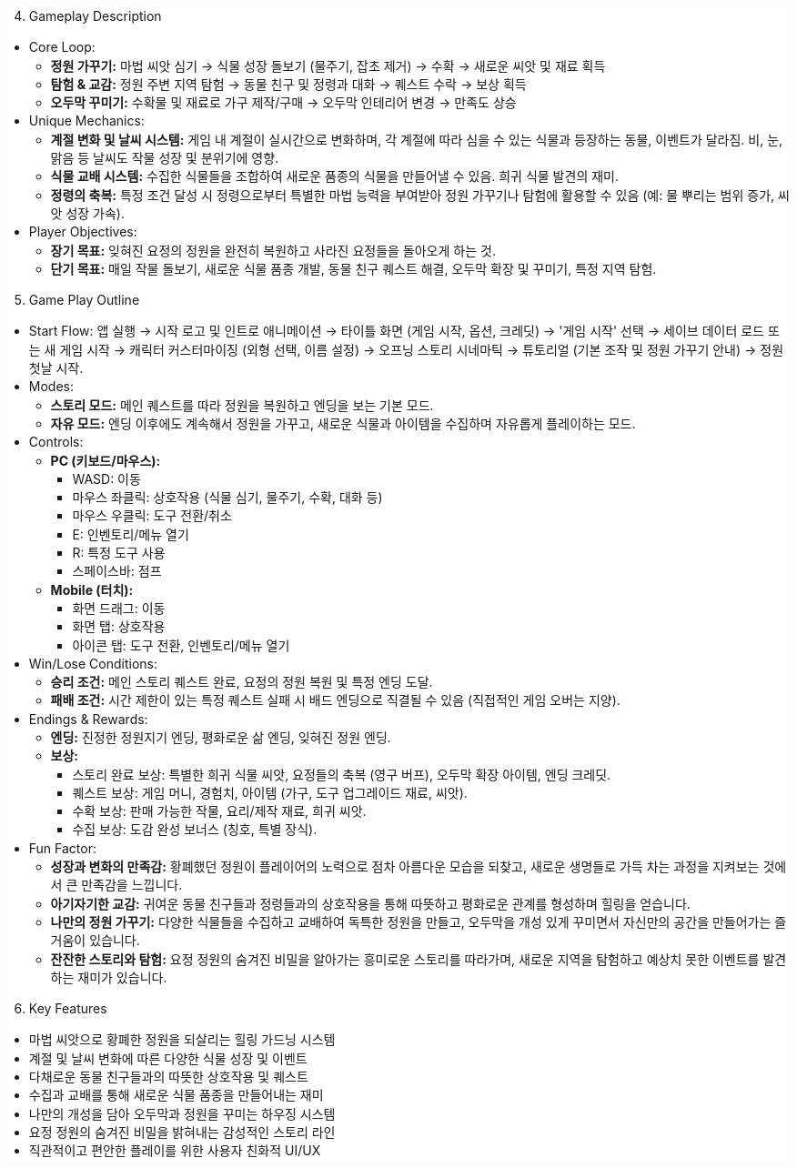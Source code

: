 4. Gameplay Description
* Core Loop:
  - **정원 가꾸기:** 마법 씨앗 심기 → 식물 성장 돌보기 (물주기, 잡초 제거) → 수확 → 새로운 씨앗 및 재료 획득
  - **탐험 & 교감:** 정원 주변 지역 탐험 → 동물 친구 및 정령과 대화 → 퀘스트 수락 → 보상 획득
  - **오두막 꾸미기:** 수확물 및 재료로 가구 제작/구매 → 오두막 인테리어 변경 → 만족도 상승
* Unique Mechanics:
  - **계절 변화 및 날씨 시스템:** 게임 내 계절이 실시간으로 변화하며, 각 계절에 따라 심을 수 있는 식물과 등장하는 동물, 이벤트가 달라짐. 비, 눈, 맑음 등 날씨도 작물 성장 및 분위기에 영향.
  - **식물 교배 시스템:** 수집한 식물들을 조합하여 새로운 품종의 식물을 만들어낼 수 있음. 희귀 식물 발견의 재미.
  - **정령의 축복:** 특정 조건 달성 시 정령으로부터 특별한 마법 능력을 부여받아 정원 가꾸기나 탐험에 활용할 수 있음 (예: 물 뿌리는 범위 증가, 씨앗 성장 가속).
* Player Objectives:
  - **장기 목표:** 잊혀진 요정의 정원을 완전히 복원하고 사라진 요정들을 돌아오게 하는 것.
  - **단기 목표:** 매일 작물 돌보기, 새로운 식물 품종 개발, 동물 친구 퀘스트 해결, 오두막 확장 및 꾸미기, 특정 지역 탐험.

5. Game Play Outline
* Start Flow: 앱 실행 → 시작 로고 및 인트로 애니메이션 → 타이틀 화면 (게임 시작, 옵션, 크레딧) → '게임 시작' 선택 → 세이브 데이터 로드 또는 새 게임 시작 → 캐릭터 커스터마이징 (외형 선택, 이름 설정) → 오프닝 스토리 시네마틱 → 튜토리얼 (기본 조작 및 정원 가꾸기 안내) → 정원 첫날 시작.
* Modes:
  - **스토리 모드:** 메인 퀘스트를 따라 정원을 복원하고 엔딩을 보는 기본 모드.
  - **자유 모드:** 엔딩 이후에도 계속해서 정원을 가꾸고, 새로운 식물과 아이템을 수집하며 자유롭게 플레이하는 모드.
* Controls:
  - **PC (키보드/마우스):**
    - WASD: 이동
    - 마우스 좌클릭: 상호작용 (식물 심기, 물주기, 수확, 대화 등)
    - 마우스 우클릭: 도구 전환/취소
    - E: 인벤토리/메뉴 열기
    - R: 특정 도구 사용
    - 스페이스바: 점프
  - **Mobile (터치):**
    - 화면 드래그: 이동
    - 화면 탭: 상호작용
    - 아이콘 탭: 도구 전환, 인벤토리/메뉴 열기
* Win/Lose Conditions:
  - **승리 조건:** 메인 스토리 퀘스트 완료, 요정의 정원 복원 및 특정 엔딩 도달.
  - **패배 조건:** 시간 제한이 있는 특정 퀘스트 실패 시 배드 엔딩으로 직결될 수 있음 (직접적인 게임 오버는 지양).
* Endings & Rewards:
  - **엔딩:** 진정한 정원지기 엔딩, 평화로운 삶 엔딩, 잊혀진 정원 엔딩.
  - **보상:**
    - 스토리 완료 보상: 특별한 희귀 식물 씨앗, 요정들의 축복 (영구 버프), 오두막 확장 아이템, 엔딩 크레딧.
    - 퀘스트 보상: 게임 머니, 경험치, 아이템 (가구, 도구 업그레이드 재료, 씨앗).
    - 수확 보상: 판매 가능한 작물, 요리/제작 재료, 희귀 씨앗.
    - 수집 보상: 도감 완성 보너스 (칭호, 특별 장식).
* Fun Factor:
  - **성장과 변화의 만족감:** 황폐했던 정원이 플레이어의 노력으로 점차 아름다운 모습을 되찾고, 새로운 생명들로 가득 차는 과정을 지켜보는 것에서 큰 만족감을 느낍니다.
  - **아기자기한 교감:** 귀여운 동물 친구들과 정령들과의 상호작용을 통해 따뜻하고 평화로운 관계를 형성하며 힐링을 얻습니다.
  - **나만의 정원 가꾸기:** 다양한 식물들을 수집하고 교배하여 독특한 정원을 만들고, 오두막을 개성 있게 꾸미면서 자신만의 공간을 만들어가는 즐거움이 있습니다.
  - **잔잔한 스토리와 탐험:** 요정 정원의 숨겨진 비밀을 알아가는 흥미로운 스토리를 따라가며, 새로운 지역을 탐험하고 예상치 못한 이벤트를 발견하는 재미가 있습니다.

6. Key Features
* 마법 씨앗으로 황폐한 정원을 되살리는 힐링 가드닝 시스템
* 계절 및 날씨 변화에 따른 다양한 식물 성장 및 이벤트
* 다채로운 동물 친구들과의 따뜻한 상호작용 및 퀘스트
* 수집과 교배를 통해 새로운 식물 품종을 만들어내는 재미
* 나만의 개성을 담아 오두막과 정원을 꾸미는 하우징 시스템
* 요정 정원의 숨겨진 비밀을 밝혀내는 감성적인 스토리 라인
* 직관적이고 편안한 플레이를 위한 사용자 친화적 UI/UX
